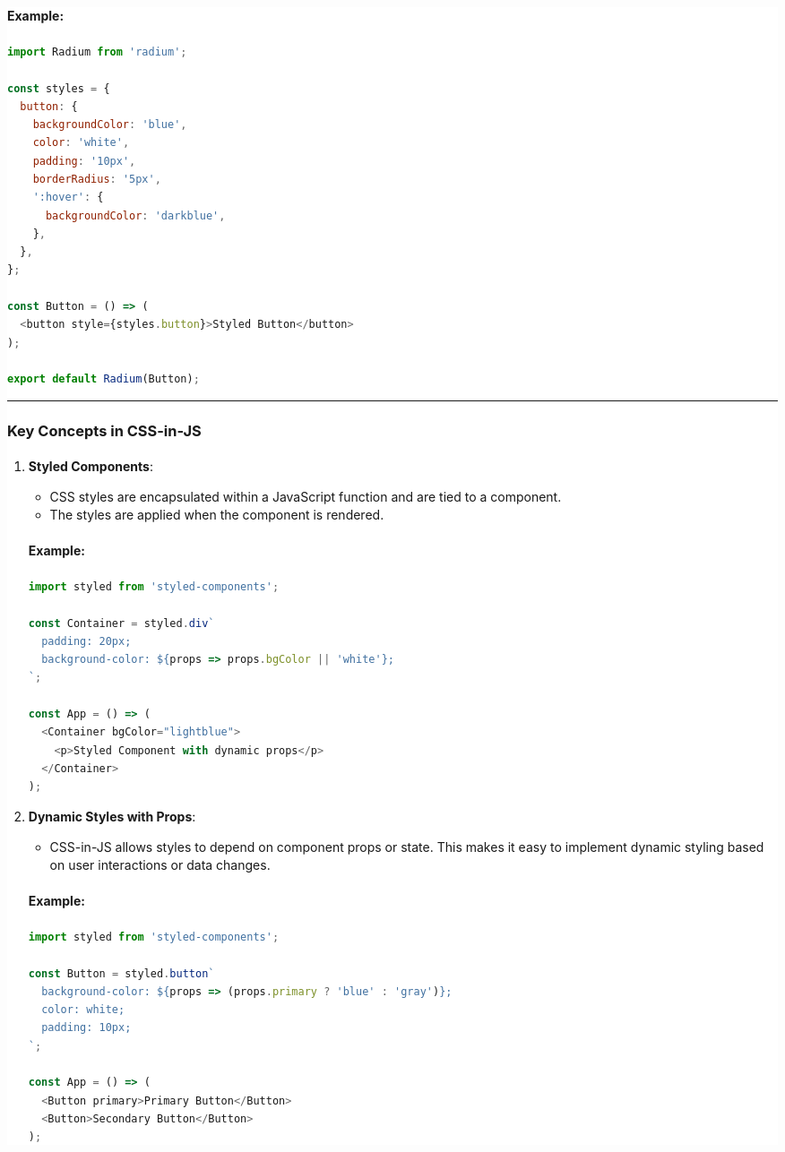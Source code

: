    #### **Example**:
   ```javascript
   import Radium from 'radium';

   const styles = {
     button: {
       backgroundColor: 'blue',
       color: 'white',
       padding: '10px',
       borderRadius: '5px',
       ':hover': {
         backgroundColor: 'darkblue',
       },
     },
   };

   const Button = () => (
     <button style={styles.button}>Styled Button</button>
   );

   export default Radium(Button);
   ```

---

### **Key Concepts in CSS-in-JS**

1. **Styled Components**:
   - CSS styles are encapsulated within a JavaScript function and are tied to a component.
   - The styles are applied when the component is rendered.
   
   #### **Example**:
   ```javascript
   import styled from 'styled-components';

   const Container = styled.div`
     padding: 20px;
     background-color: ${props => props.bgColor || 'white'};
   `;

   const App = () => (
     <Container bgColor="lightblue">
       <p>Styled Component with dynamic props</p>
     </Container>
   );
   ```

2. **Dynamic Styles with Props**:
   - CSS-in-JS allows styles to depend on component props or state. This makes it easy to implement dynamic styling based on user interactions or data changes.
   
   #### **Example**:
   ```javascript
   import styled from 'styled-components';

   const Button = styled.button`
     background-color: ${props => (props.primary ? 'blue' : 'gray')};
     color: white;
     padding: 10px;
   `;

   const App = () => (
     <Button primary>Primary Button</Button>
     <Button>Secondary Button</Button>
   );
   ```